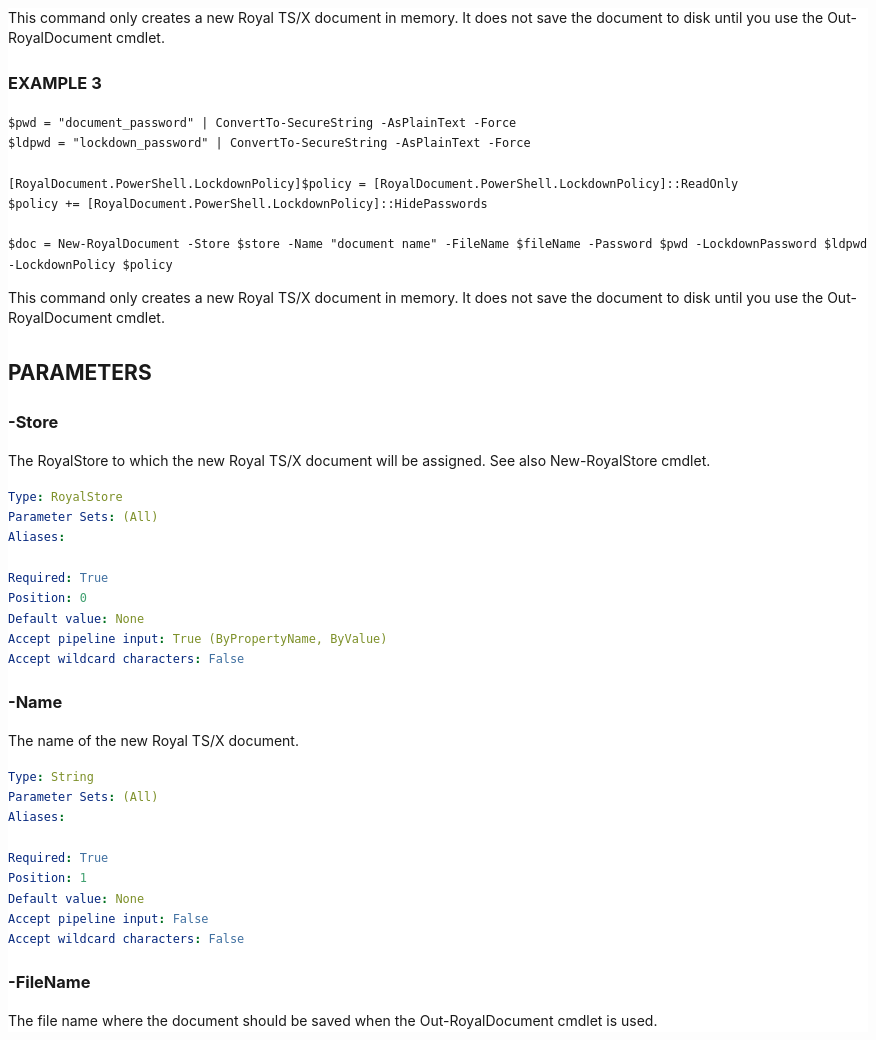 This command only creates a new Royal TS/X document in memory.
It does not save the document to disk until you use the Out-RoyalDocument cmdlet.

### EXAMPLE 3
```
$pwd = "document_password" | ConvertTo-SecureString -AsPlainText -Force
$ldpwd = "lockdown_password" | ConvertTo-SecureString -AsPlainText -Force

[RoyalDocument.PowerShell.LockdownPolicy]$policy = [RoyalDocument.PowerShell.LockdownPolicy]::ReadOnly
$policy += [RoyalDocument.PowerShell.LockdownPolicy]::HidePasswords

$doc = New-RoyalDocument -Store $store -Name "document name" -FileName $fileName -Password $pwd -LockdownPassword $ldpwd -LockdownPolicy $policy
```

This command only creates a new Royal TS/X document in memory.
It does not save the document to disk until you use the Out-RoyalDocument cmdlet.

## PARAMETERS

### -Store
The RoyalStore to which the new Royal TS/X document will be assigned.
See also New-RoyalStore cmdlet.

```yaml
Type: RoyalStore
Parameter Sets: (All)
Aliases:

Required: True
Position: 0
Default value: None
Accept pipeline input: True (ByPropertyName, ByValue)
Accept wildcard characters: False
```

### -Name
The name of the new Royal TS/X document.

```yaml
Type: String
Parameter Sets: (All)
Aliases:

Required: True
Position: 1
Default value: None
Accept pipeline input: False
Accept wildcard characters: False
```

### -FileName
The file name where the document should be saved when the Out-RoyalDocument cmdlet is used.
